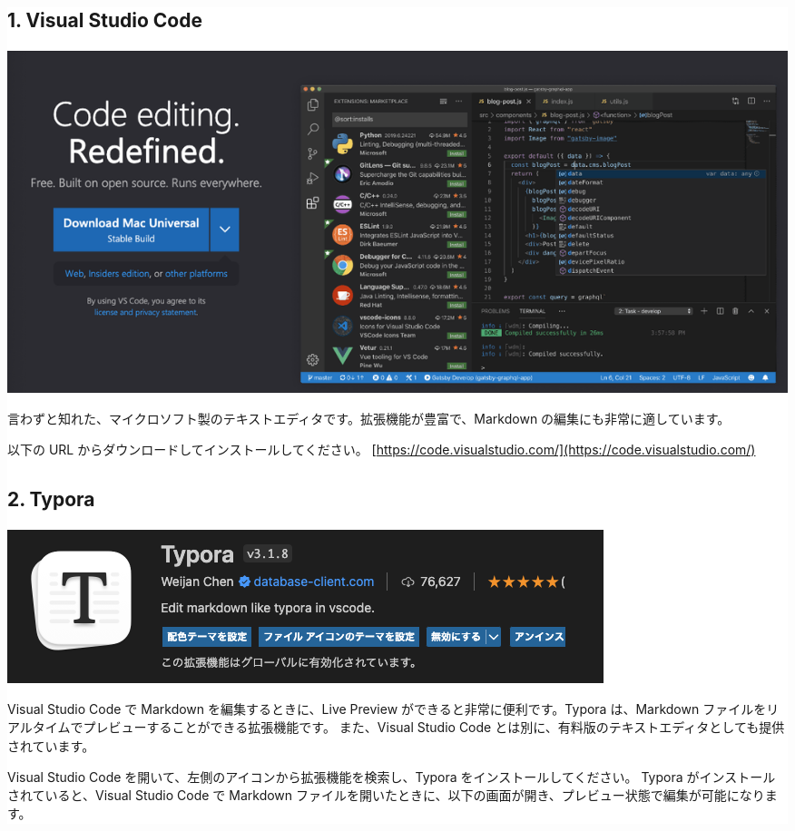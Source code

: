 ## 1. Visual Studio Code

![Visual Studio Code](images/vscodeで快適にmarkdownドキュメントを作成する/VisualStudioCode.png)

言わずと知れた、マイクロソフト製のテキストエディタです。拡張機能が豊富で、Markdown の編集にも非常に適しています。

以下の URL からダウンロードしてインストールしてください。
[https://code.visualstudio.com/](https://code.visualstudio.com/)

## 2. Typora

![Typora](images/vscodeで快適にmarkdownドキュメントを作成する/Typora.png)

Visual Studio Code で Markdown を編集するときに、Live Preview ができると非常に便利です。Typora は、Markdown ファイルをリアルタイムでプレビューすることができる拡張機能です。
また、Visual Studio Code とは別に、有料版のテキストエディタとしても提供されています。

Visual Studio Code を開いて、左側のアイコンから拡張機能を検索し、Typora をインストールしてください。
Typora がインストールされていると、Visual Studio Code で Markdown ファイルを開いたときに、以下の画面が開き、プレビュー状態で編集が可能になります。
